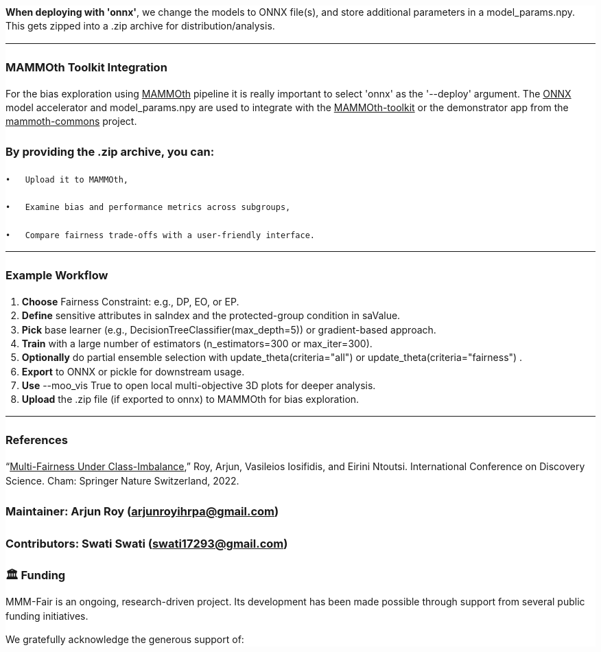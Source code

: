 **When deploying with 'onnx'**, we change the models to ONNX file(s), and store additional parameters in a model_params.npy. This gets zipped into a .zip archive for distribution/analysis.

---

### MAMMOth Toolkit Integration

For the bias exploration using [MAMMOth](https://mammoth-ai.eu) pipeline it is really important to select 'onnx' as the '--deploy' argument. The [ONNX](https://onnxruntime.ai) model accelerator and model_params.npy are used to integrate with the [MAMMOth-toolkit](https://github.com/mammoth-eu/mammoth-toolkit-releases) or the demonstrator app from the [mammoth-commons](https://github.com/mammoth-eu/mammoth-toolkit-releases) project.


### By providing the .zip archive, you can:

    •	Upload it to MAMMOth,
    
    •	Examine bias and performance metrics across subgroups,
    
    •	Compare fairness trade-offs with a user-friendly interface.

---

### Example Workflow
1.	**Choose** Fairness Constraint: e.g., DP, EO, or EP.
2.	**Define** sensitive attributes in saIndex and the protected-group condition in saValue.
3.	**Pick** base learner (e.g., DecisionTreeClassifier(max_depth=5)) or gradient-based approach.
4.	**Train** with a large number of estimators (n_estimators=300 or max_iter=300).
5.	**Optionally** do partial ensemble selection with update_theta(criteria="all") or update_theta(criteria="fairness") .
6.	**Export** to ONNX or pickle for downstream usage.
7.  **Use** --moo_vis True to open local multi-objective 3D plots for deeper analysis.
8.  **Upload** the .zip file (if exported to onnx) to MAMMOth for bias exploration.

---

### References

“[Multi-Fairness Under Class-Imbalance](https://link.springer.com/chapter/10.1007/978-3-031-18840-4_21),”  Roy, Arjun, Vasileios Iosifidis, and Eirini Ntoutsi. International Conference on Discovery Science. Cham: Springer Nature Switzerland, 2022.

### Maintainer: Arjun Roy (arjunroyihrpa@gmail.com)

### Contributors: Swati Swati (swati17293@gmail.com)

### 🏛️ Funding

MMM-Fair is an ongoing, research-driven project. Its development has been made possible through support from several public funding initiatives.

We gratefully acknowledge the generous support of:
